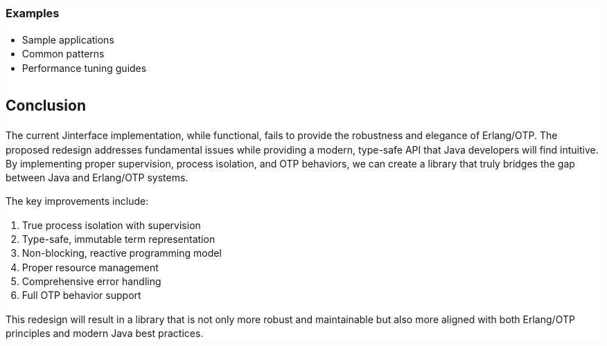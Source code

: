 ### Examples
- Sample applications
- Common patterns
- Performance tuning guides

## Conclusion

The current Jinterface implementation, while functional, fails to provide the robustness and elegance of Erlang/OTP. The proposed redesign addresses fundamental issues while providing a modern, type-safe API that Java developers will find intuitive. By implementing proper supervision, process isolation, and OTP behaviors, we can create a library that truly bridges the gap between Java and Erlang/OTP systems.

The key improvements include:
1. True process isolation with supervision
2. Type-safe, immutable term representation
3. Non-blocking, reactive programming model
4. Proper resource management
5. Comprehensive error handling
6. Full OTP behavior support

This redesign will result in a library that is not only more robust and maintainable but also more aligned with both Erlang/OTP principles and modern Java best practices.